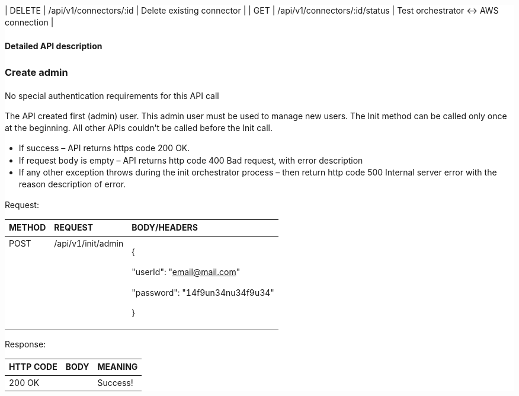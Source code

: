 | DELETE | /api/v1/connectors/:id | Delete existing connector |
| GET | /api/v1/connectors/:id/status | Test orchestrator ↔ AWS connection |

#### Detailed API description

### Create admin

No special authentication requirements for this API call 

The API created first \(admin\) user. This admin user must be used to manage new users. The Init method can be called only once at the beginning. All other APIs couldn't be called before the Init call. 

* If success – API returns https code 200 OK. 
* If request body is empty – API returns http code 400 Bad request, with error description 
* If any other exception throws during the init orchestrator process – then return http code 500 Internal server error with the reason description of error. 

Request:

<table>
  <thead>
    <tr>
      <th style="text-align:left"><b>METHOD</b>
      </th>
      <th style="text-align:left"><b>REQUEST</b>
      </th>
      <th style="text-align:left"><b>BODY/HEADERS</b>
      </th>
    </tr>
  </thead>
  <tbody>
    <tr>
      <td style="text-align:left">POST</td>
      <td style="text-align:left">/api/v1/init/admin</td>
      <td style="text-align:left">
        <p>{</p>
        <p>&quot;userId&quot;: &quot;<a href="mailto:email@mail.com">email@mail.com</a>&quot;</p>
        <p>&quot;password&quot;: &quot;14f9un34nu34f9u34&quot;</p>
        <p>}</p>
      </td>
    </tr>
  </tbody>
</table>

Response:

<table>
  <thead>
    <tr>
      <th style="text-align:left"><b>HTTP CODE</b>
      </th>
      <th style="text-align:left"><b>BODY</b>
      </th>
      <th style="text-align:left"><b>MEANING</b>
      </th>
    </tr>
  </thead>
  <tbody>
    <tr>
      <td style="text-align:left">200 OK</td>
      <td style="text-align:left"></td>
      <td style="text-align:left">Success!</td>
    </tr>
    <tr>